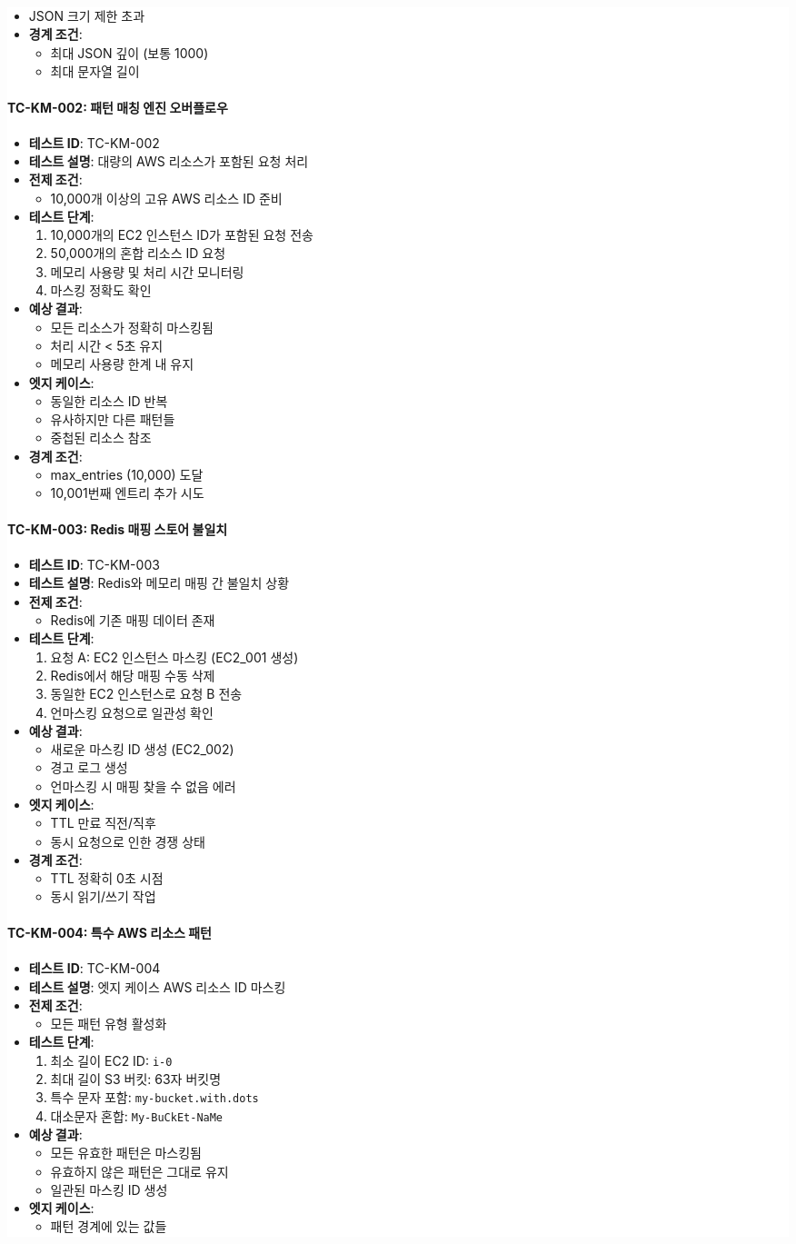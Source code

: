   - JSON 크기 제한 초과
- **경계 조건**:
  - 최대 JSON 깊이 (보통 1000)
  - 최대 문자열 길이

#### TC-KM-002: 패턴 매칭 엔진 오버플로우
- **테스트 ID**: TC-KM-002
- **테스트 설명**: 대량의 AWS 리소스가 포함된 요청 처리
- **전제 조건**:
  - 10,000개 이상의 고유 AWS 리소스 ID 준비
- **테스트 단계**:
  1. 10,000개의 EC2 인스턴스 ID가 포함된 요청 전송
  2. 50,000개의 혼합 리소스 ID 요청
  3. 메모리 사용량 및 처리 시간 모니터링
  4. 마스킹 정확도 확인
- **예상 결과**:
  - 모든 리소스가 정확히 마스킹됨
  - 처리 시간 < 5초 유지
  - 메모리 사용량 한계 내 유지
- **엣지 케이스**:
  - 동일한 리소스 ID 반복
  - 유사하지만 다른 패턴들
  - 중첩된 리소스 참조
- **경계 조건**:
  - max_entries (10,000) 도달
  - 10,001번째 엔트리 추가 시도

#### TC-KM-003: Redis 매핑 스토어 불일치
- **테스트 ID**: TC-KM-003
- **테스트 설명**: Redis와 메모리 매핑 간 불일치 상황
- **전제 조건**:
  - Redis에 기존 매핑 데이터 존재
- **테스트 단계**:
  1. 요청 A: EC2 인스턴스 마스킹 (EC2_001 생성)
  2. Redis에서 해당 매핑 수동 삭제
  3. 동일한 EC2 인스턴스로 요청 B 전송
  4. 언마스킹 요청으로 일관성 확인
- **예상 결과**:
  - 새로운 마스킹 ID 생성 (EC2_002)
  - 경고 로그 생성
  - 언마스킹 시 매핑 찾을 수 없음 에러
- **엣지 케이스**:
  - TTL 만료 직전/직후
  - 동시 요청으로 인한 경쟁 상태
- **경계 조건**:
  - TTL 정확히 0초 시점
  - 동시 읽기/쓰기 작업

#### TC-KM-004: 특수 AWS 리소스 패턴
- **테스트 ID**: TC-KM-004
- **테스트 설명**: 엣지 케이스 AWS 리소스 ID 마스킹
- **전제 조건**:
  - 모든 패턴 유형 활성화
- **테스트 단계**:
  1. 최소 길이 EC2 ID: `i-0`
  2. 최대 길이 S3 버킷: 63자 버킷명
  3. 특수 문자 포함: `my-bucket.with.dots`
  4. 대소문자 혼합: `My-BuCkEt-NaMe`
- **예상 결과**:
  - 모든 유효한 패턴은 마스킹됨
  - 유효하지 않은 패턴은 그대로 유지
  - 일관된 마스킹 ID 생성
- **엣지 케이스**:
  - 패턴 경계에 있는 값들